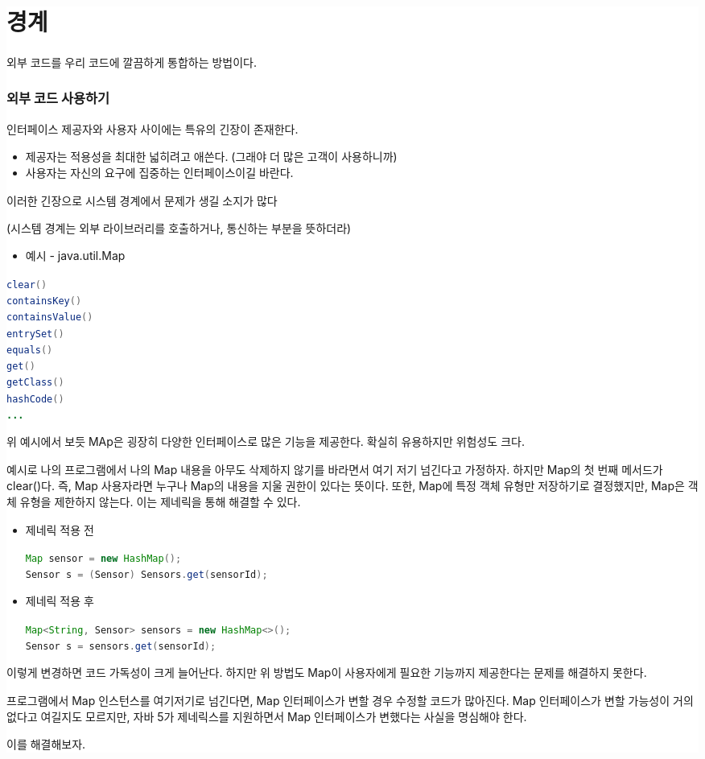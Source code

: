 # 경계

외부 코드를 우리 코드에 깔끔하게 통합하는 방법이다.
<br />

### 외부 코드 사용하기

인터페이스 제공자와 사용자 사이에는 특유의 긴장이 존재한다. 

- 제공자는 적용성을 최대한 넓히려고 애쓴다. (그래야 더 많은 고객이 사용하니까)
- 사용자는 자신의 요구에 집중하는 인터페이스이길 바란다.

이러한 긴장으로 시스템 경계에서 문제가 생길 소지가 많다 

(시스템 경계는 외부 라이브러리를 호출하거나, 통신하는 부분을 뜻하더라)

- 예시 - java.util.Map

```java
clear()
containsKey()
containsValue()
entrySet()
equals()
get()
getClass()
hashCode()
...
```

위 예시에서 보듯 MAp은 굉장히 다양한 인터페이스로 많은 기능을 제공한다. 확실히 유용하지만 위험성도 크다. 

예시로 나의 프로그램에서 나의 Map 내용을 아무도 삭제하지 않기를 바라면서 여기 저기 넘긴다고 가정하자. 하지만 Map의 첫 번째 메서드가 clear()다. 즉, Map 사용자라면 누구나 Map의 내용을 지울 권한이 있다는 뜻이다. 또한, Map에 특정 객체 유형만 저장하기로 결정했지만, Map은 객체 유형을 제한하지 않는다. 이는 제네릭을 통해 해결할 수 있다.

- 제네릭 적용 전
    
    ```java
    Map sensor = new HashMap();
    Sensor s = (Sensor) Sensors.get(sensorId);
    ```
    
- 제네릭 적용 후
    
    ```java
    Map<String, Sensor> sensors = new HashMap<>();
    Sensor s = sensors.get(sensorId);
    ```
    

이렇게 변경하면 코드 가독성이 크게 늘어난다. 하지만 위 방법도 Map이 사용자에게 필요한 기능까지 제공한다는 문제를 해결하지 못한다.

프로그램에서 Map 인스턴스를 여기저기로 넘긴다면, Map 인터페이스가 변할 경우 수정할 코드가 많아진다. Map 인터페이스가 변할 가능성이 거의 없다고 여길지도 모르지만, 자바 5가 제네릭스를 지원하면서 Map 인터페이스가 변했다는 사실을 명심해야 한다.

이를 해결해보자.
